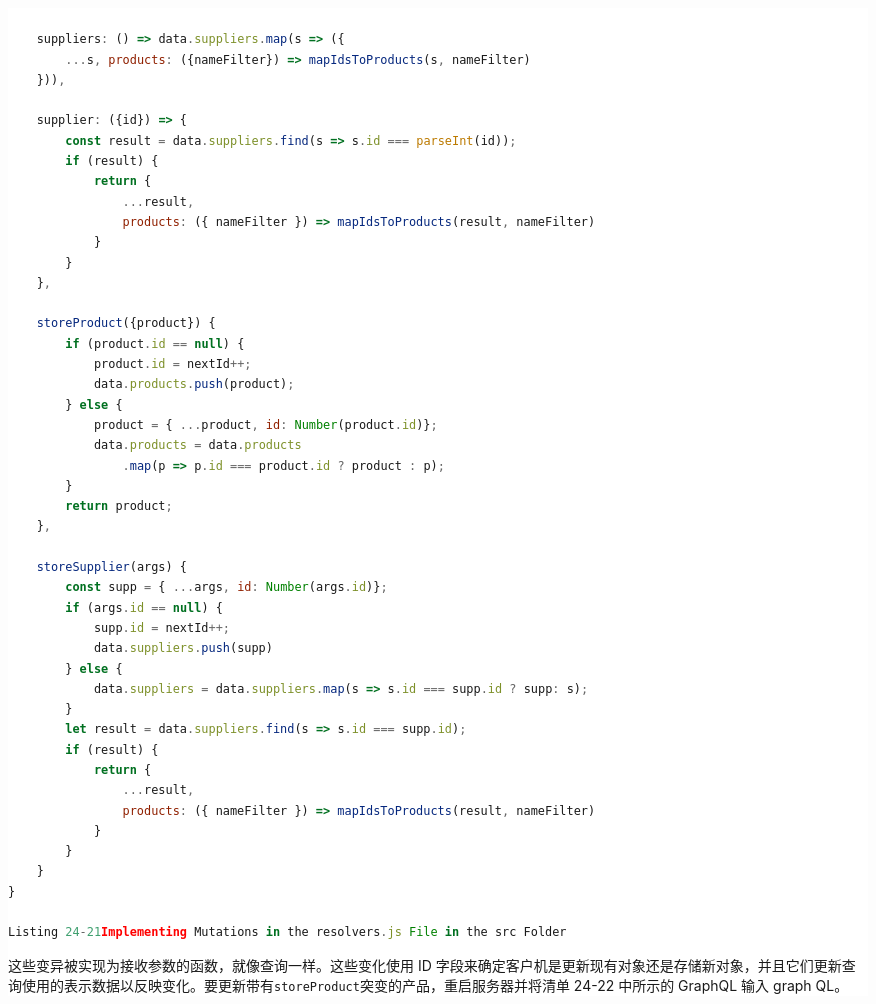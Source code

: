 ```jsx

    suppliers: () => data.suppliers.map(s => ({
        ...s, products: ({nameFilter}) => mapIdsToProducts(s, nameFilter)
    })),

    supplier: ({id}) => {
        const result = data.suppliers.find(s => s.id === parseInt(id));
        if (result) {
            return {
                ...result,
                products: ({ nameFilter }) => mapIdsToProducts(result, nameFilter)
            }
        }
    },

    storeProduct({product}) {
        if (product.id == null) {
            product.id = nextId++;
            data.products.push(product);
        } else {
            product = { ...product, id: Number(product.id)};
            data.products = data.products
                .map(p => p.id === product.id ? product : p);
        }
        return product;
    },

    storeSupplier(args) {
        const supp = { ...args, id: Number(args.id)};
        if (args.id == null) {
            supp.id = nextId++;
            data.suppliers.push(supp)
        } else {
            data.suppliers = data.suppliers.map(s => s.id === supp.id ? supp: s);
        }
        let result = data.suppliers.find(s => s.id === supp.id);
        if (result) {
            return {
                ...result,
                products: ({ nameFilter }) => mapIdsToProducts(result, nameFilter)
            }
        }
    }
}

Listing 24-21Implementing Mutations in the resolvers.js File in the src Folder

```

这些变异被实现为接收参数的函数，就像查询一样。这些变化使用 ID 字段来确定客户机是更新现有对象还是存储新对象，并且它们更新查询使用的表示数据以反映变化。要更新带有`storeProduct`突变的产品，重启服务器并将清单 24-22 中所示的 GraphQL 输入 graph QL。
